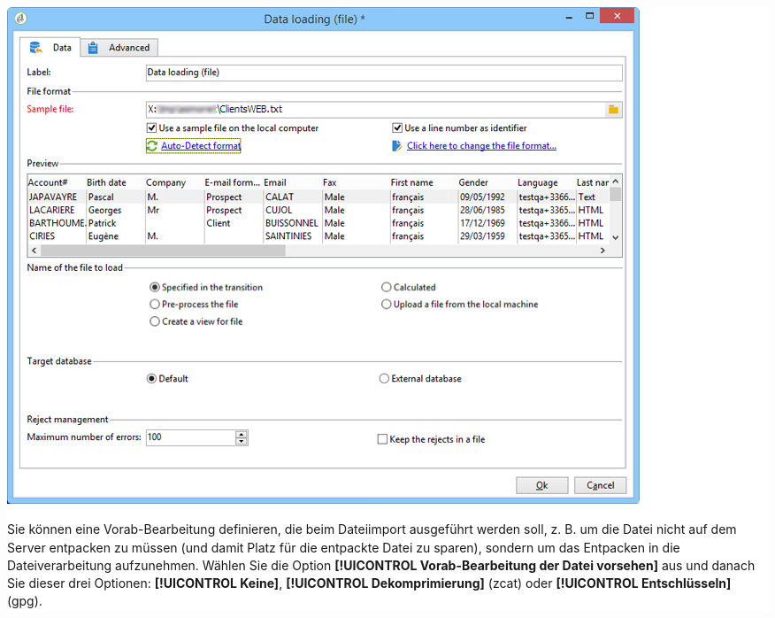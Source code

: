 ![](assets/s_advuser_wf_etl_file.png)

Sie können eine Vorab-Bearbeitung definieren, die beim Dateiimport ausgeführt werden soll, z. B. um die Datei nicht auf dem Server entpacken zu müssen (und damit Platz für die entpackte Datei zu sparen), sondern um das Entpacken in die Dateiverarbeitung aufzunehmen. Wählen Sie die Option **[!UICONTROL Vorab-Bearbeitung der Datei vorsehen]** aus und danach Sie dieser drei Optionen: **[!UICONTROL Keine]**, **[!UICONTROL Dekomprimierung]** (zcat) oder **[!UICONTROL Entschlüsseln]** (gpg).
